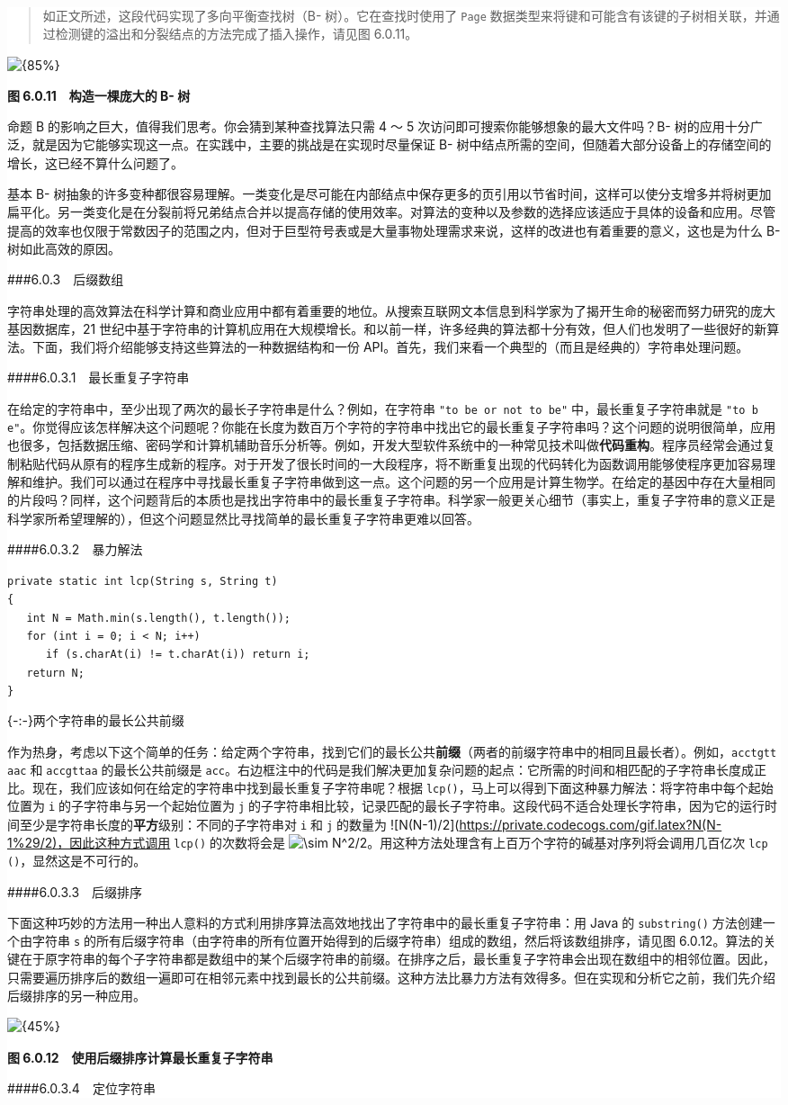 >如正文所述，这段代码实现了多向平衡查找树（B- 树）。它在查找时使用了 `Page` 数据类型来将键和可能含有该键的子树相关联，并通过检测键的溢出和分裂结点的方法完成了插入操作，请见图 6.0.11。

![{85%}](http://www.ituring.com.cn/figures/2018/Algorithms/10.d06z.012.png)

**图 6.0.11　构造一棵庞大的 B- 树**

命题 B 的影响之巨大，值得我们思考。你会猜到某种查找算法只需 4 ～ 5 次访问即可搜索你能够想象的最大文件吗？B- 树的应用十分广泛，就是因为它能够实现这一点。在实践中，主要的挑战是在实现时尽量保证 B- 树中结点所需的空间，但随着大部分设备上的存储空间的增长，这已经不算什么问题了。

基本 B- 树抽象的许多变种都很容易理解。一类变化是尽可能在内部结点中保存更多的页引用以节省时间，这样可以使分支增多并将树更加扁平化。另一类变化是在分裂前将兄弟结点合并以提高存储的使用效率。对算法的变种以及参数的选择应该适应于具体的设备和应用。尽管提高的效率也仅限于常数因子的范围之内，但对于巨型符号表或是大量事物处理需求来说，这样的改进也有着重要的意义，这也是为什么 B- 树如此高效的原因。

###6.0.3　后缀数组

字符串处理的高效算法在科学计算和商业应用中都有着重要的地位。从搜索互联网文本信息到科学家为了揭开生命的秘密而努力研究的庞大基因数据库，21 世纪中基于字符串的计算机应用在大规模增长。和以前一样，许多经典的算法都十分有效，但人们也发明了一些很好的新算法。下面，我们将介绍能够支持这些算法的一种数据结构和一份 API。首先，我们来看一个典型的（而且是经典的）字符串处理问题。

####6.0.3.1　最长重复子字符串

在给定的字符串中，至少出现了两次的最长子字符串是什么？例如，在字符串 `"to be or not to be"` 中，最长重复子字符串就是 `"to be"`。你觉得应该怎样解决这个问题呢？你能在长度为数百万个字符的字符串中找出它的最长重复子字符串吗？这个问题的说明很简单，应用也很多，包括数据压缩、密码学和计算机辅助音乐分析等。例如，开发大型软件系统中的一种常见技术叫做**代码重构**。程序员经常会通过复制粘贴代码从原有的程序生成新的程序。对于开发了很长时间的一大段程序，将不断重复出现的代码转化为函数调用能够使程序更加容易理解和维护。我们可以通过在程序中寻找最长重复子字符串做到这一点。这个问题的另一个应用是计算生物学。在给定的基因中存在大量相同的片段吗？同样，这个问题背后的本质也是找出字符串中的最长重复子字符串。科学家一般更关心细节（事实上，重复子字符串的意义正是科学家所希望理解的），但这个问题显然比寻找简单的最长重复子字符串更难以回答。

####6.0.3.2　暴力解法

```
private static int lcp(String s, String t)
{
   int N = Math.min(s.length(), t.length());
   for (int i = 0; i < N; i++)
      if (s.charAt(i) != t.charAt(i)) return i;
   return N;
}
```

{-:-}两个字符串的最长公共前缀

作为热身，考虑以下这个简单的任务：给定两个字符串，找到它们的最长公共**前缀**（两者的前缀字符串中的相同且最长者）。例如，`acctgttaac` 和 `accgttaa` 的最长公共前缀是 `acc`。右边框注中的代码是我们解决更加复杂问题的起点：它所需的时间和相匹配的子字符串长度成正比。现在，我们应该如何在给定的字符串中找到最长重复子字符串呢？根据 `lcp()`，马上可以得到下面这种暴力解法：将字符串中每个起始位置为 `i` 的子字符串与另一个起始位置为 `j` 的子字符串相比较，记录匹配的最长子字符串。这段代码不适合处理长字符串，因为它的运行时间至少是字符串长度的**平方**级别：不同的子字符串对 `i` 和 `j` 的数量为 ![N(N-1)/2](https://private.codecogs.com/gif.latex?N(N-1%29/2)，因此这种方式调用 `lcp()` 的次数将会是 ![\sim N^2/2](https://private.codecogs.com/gif.latex?\sim%20N^2/2)。用这种方法处理含有上百万个字符的碱基对序列将会调用几百亿次 `lcp()`，显然这是不可行的。

####6.0.3.3　后缀排序

下面这种巧妙的方法用一种出人意料的方式利用排序算法高效地找出了字符串中的最长重复子字符串：用 Java 的 `substring()` 方法创建一个由字符串 `s` 的所有后缀字符串（由字符串的所有位置开始得到的后缀字符串）组成的数组，然后将该数组排序，请见图 6.0.12。算法的关键在于原字符串的每个子字符串都是数组中的某个后缀字符串的前缀。在排序之后，最长重复子字符串会出现在数组中的相邻位置。因此，只需要遍历排序后的数组一遍即可在相邻元素中找到最长的公共前缀。这种方法比暴力方法有效得多。但在实现和分析它之前，我们先介绍后缀排序的另一种应用。

![{45%}](http://www.ituring.com.cn/figures/2018/Algorithms/10.d06z.013.png)

**图 6.0.12　使用后缀排序计算最长重复子字符串**

####6.0.3.4　定位字符串

